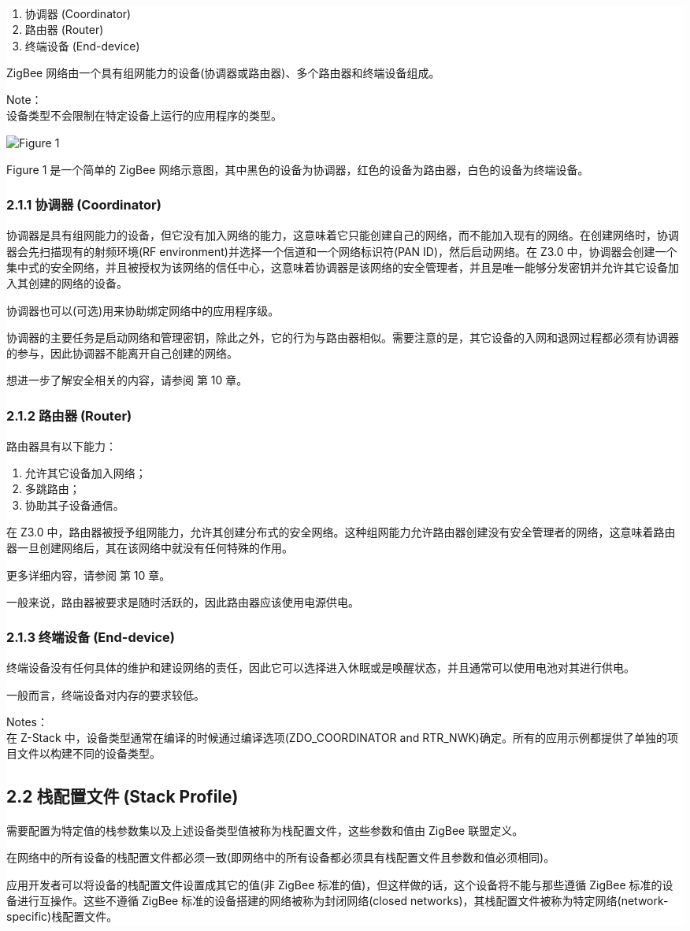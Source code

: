 1. 协调器 (Coordinator)
2. 路由器 (Router)
3. 终端设备 (End-device)

ZigBee 网络由一个具有组网能力的设备(协调器或路由器)、多个路由器和终端设备组成。  

Note：  
设备类型不会限制在特定设备上运行的应用程序的类型。

![Figure 1](https://raw.githubusercontent.com/Shanyaoxing12/zigbee-doc-cn/master/pic/0000.png)

Figure 1 是一个简单的 ZigBee 网络示意图，其中黑色的设备为协调器，红色的设备为路由器，白色的设备为终端设备。

### **2.1.1 协调器 (Coordinator)** ###

协调器是具有组网能力的设备，但它没有加入网络的能力，这意味着它只能创建自己的网络，而不能加入现有的网络。在创建网络时，协调器会先扫描现有的射频环境(RF environment)并选择一个信道和一个网络标识符(PAN ID)，然后启动网络。在 Z3.0 中，协调器会创建一个集中式的安全网络，并且被授权为该网络的信任中心，这意味着协调器是该网络的安全管理者，并且是唯一能够分发密钥并允许其它设备加入其创建的网络的设备。  

协调器也可以(可选)用来协助绑定网络中的应用程序级。  

协调器的主要任务是启动网络和管理密钥，除此之外，它的行为与路由器相似。需要注意的是，其它设备的入网和退网过程都必须有协调器的参与，因此协调器不能离开自己创建的网络。  

想进一步了解安全相关的内容，请参阅 第 10 章。

### **2.1.2 路由器 (Router)** ###

路由器具有以下能力：

1. 允许其它设备加入网络；
2. 多跳路由；
3. 协助其子设备通信。

在 Z3.0 中，路由器被授予组网能力，允许其创建分布式的安全网络。这种组网能力允许路由器创建没有安全管理者的网络，这意味着路由器一旦创建网络后，其在该网络中就没有任何特殊的作用。  

更多详细内容，请参阅 第 10 章。  

一般来说，路由器被要求是随时活跃的，因此路由器应该使用电源供电。

### **2.1.3 终端设备 (End-device)** ###

终端设备没有任何具体的维护和建设网络的责任，因此它可以选择进入休眠或是唤醒状态，并且通常可以使用电池对其进行供电。  

一般而言，终端设备对内存的要求较低。  


Notes：  
在 Z-Stack 中，设备类型通常在编译的时候通过编译选项(ZDO_COORDINATOR and
RTR_NWK)确定。所有的应用示例都提供了单独的项目文件以构建不同的设备类型。

## **2.2 栈配置文件 (Stack Profile)** ##

需要配置为特定值的栈参数集以及上述设备类型值被称为栈配置文件，这些参数和值由 ZigBee 联盟定义。  

在网络中的所有设备的栈配置文件都必须一致(即网络中的所有设备都必须具有栈配置文件且参数和值必须相同)。  

应用开发者可以将设备的栈配置文件设置成其它的值(非 ZigBee 标准的值)，但这样做的话，这个设备将不能与那些遵循 ZigBee 标准的设备进行互操作。这些不遵循 ZigBee 标准的设备搭建的网络被称为封闭网络(closed networks)，其栈配置文件被称为特定网络(network-specific)栈配置文件。  
